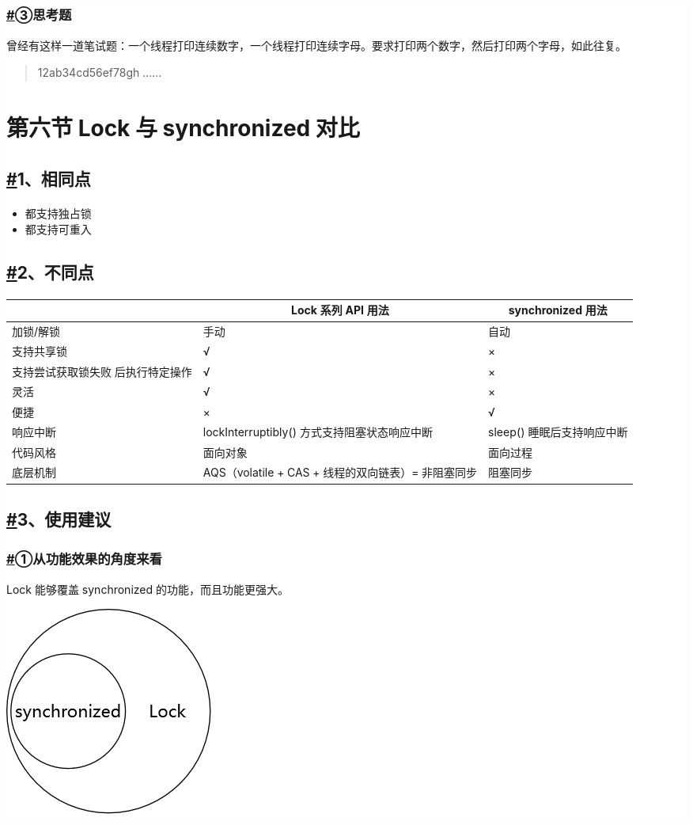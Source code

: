### [#](http://heavy_code_industry.gitee.io/code_heavy_industry/pro017-JUC/lecture/chapter03/verse05.html#_3思考题)③思考题

曾经有这样一道笔试题：一个线程打印连续数字，一个线程打印连续字母。要求打印两个数字，然后打印两个字母，如此往复。

> 12ab34cd56ef78gh ……

# 第六节 Lock 与 synchronized 对比

## [#](http://heavy_code_industry.gitee.io/code_heavy_industry/pro017-JUC/lecture/chapter03/verse06.html#_1、相同点)1、相同点

- 都支持独占锁
- 都支持可重入

## [#](http://heavy_code_industry.gitee.io/code_heavy_industry/pro017-JUC/lecture/chapter03/verse06.html#_2、不同点)2、不同点

|                                   | Lock 系列 API 用法                                 | synchronized 用法          |
| --------------------------------- | -------------------------------------------------- | -------------------------- |
| 加锁/解锁                         | 手动                                               | 自动                       |
| 支持共享锁                        | √                                                  | ×                          |
| 支持尝试获取锁失败 后执行特定操作 | √                                                  | ×                          |
| 灵活                              | √                                                  | ×                          |
| 便捷                              | ×                                                  | √                          |
| 响应中断                          | lockInterruptibly() 方式支持阻塞状态响应中断       | sleep() 睡眠后支持响应中断 |
| 代码风格                          | 面向对象                                           | 面向过程                   |
| 底层机制                          | AQS（volatile + CAS + 线程的双向链表）= 非阻塞同步 | 阻塞同步                   |

## [#](http://heavy_code_industry.gitee.io/code_heavy_industry/pro017-JUC/lecture/chapter03/verse06.html#_3、使用建议)3、使用建议

### [#](http://heavy_code_industry.gitee.io/code_heavy_industry/pro017-JUC/lecture/chapter03/verse06.html#_1从功能效果的角度来看)①从功能效果的角度来看

Lock 能够覆盖 synchronized 的功能，而且功能更强大。

![images](JUC_封杰.assets/img008.9bf77b6c.png)
